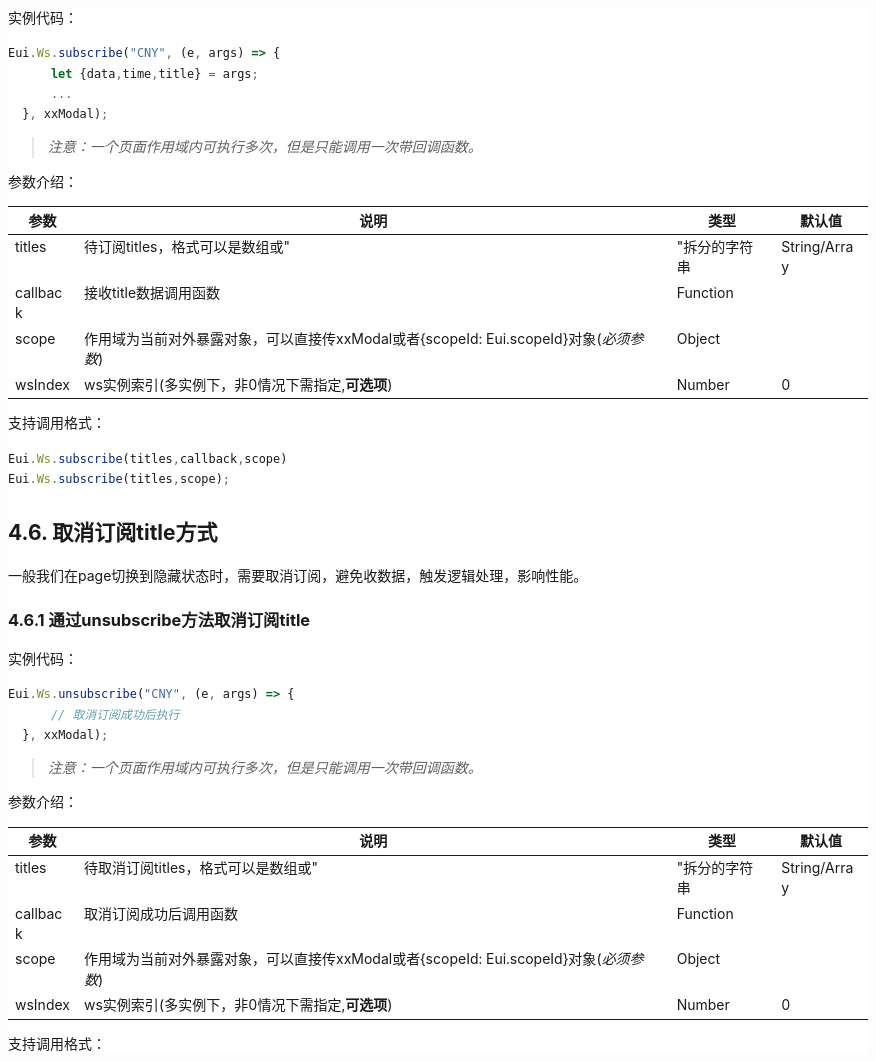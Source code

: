 实例代码：
```javascript
Eui.Ws.subscribe("CNY", (e, args) => {
      let {data,time,title} = args;
      ...
  }, xxModal);
```
> _注意：一个页面作用域内可执行多次，但是只能调用一次带回调函数。_

参数介绍：

| 参数 | 说明 | 类型 | 默认值 |
| --- | --- | --- | --- |
| titles | 待订阅titles，格式可以是数组或"|"拆分的字符串 | String/Array | '' |
| callback | 接收title数据调用函数 | Function |  |
| scope | 作用域为当前对外暴露对象，可以直接传xxModal或者{scopeId: Eui.scopeId}对象(_必须参数_) | Object |  |
| wsIndex | ws实例索引(多实例下，非0情况下需指定,**可选项**) | Number | 0 |

支持调用格式：

```javascript
Eui.Ws.subscribe(titles,callback,scope)
Eui.Ws.subscribe(titles,scope);
```

## 4.6. 取消订阅title方式

一般我们在page切换到隐藏状态时，需要取消订阅，避免收数据，触发逻辑处理，影响性能。

### 4.6.1 通过unsubscribe方法取消订阅title

实例代码：

```javascript
Eui.Ws.unsubscribe("CNY", (e, args) => {
      // 取消订阅成功后执行
  }, xxModal);
```
> _注意：一个页面作用域内可执行多次，但是只能调用一次带回调函数。_

参数介绍：

| 参数 | 说明 | 类型 | 默认值 |
| --- | --- | --- | --- |
| titles | 待取消订阅titles，格式可以是数组或"|"拆分的字符串 | String/Array | '' |
| callback | 取消订阅成功后调用函数 | Function |  |
| scope | 作用域为当前对外暴露对象，可以直接传xxModal或者{scopeId: Eui.scopeId}对象(_必须参数_) | Object |  |
| wsIndex | ws实例索引(多实例下，非0情况下需指定,**可选项**) | Number | 0 |

支持调用格式：
